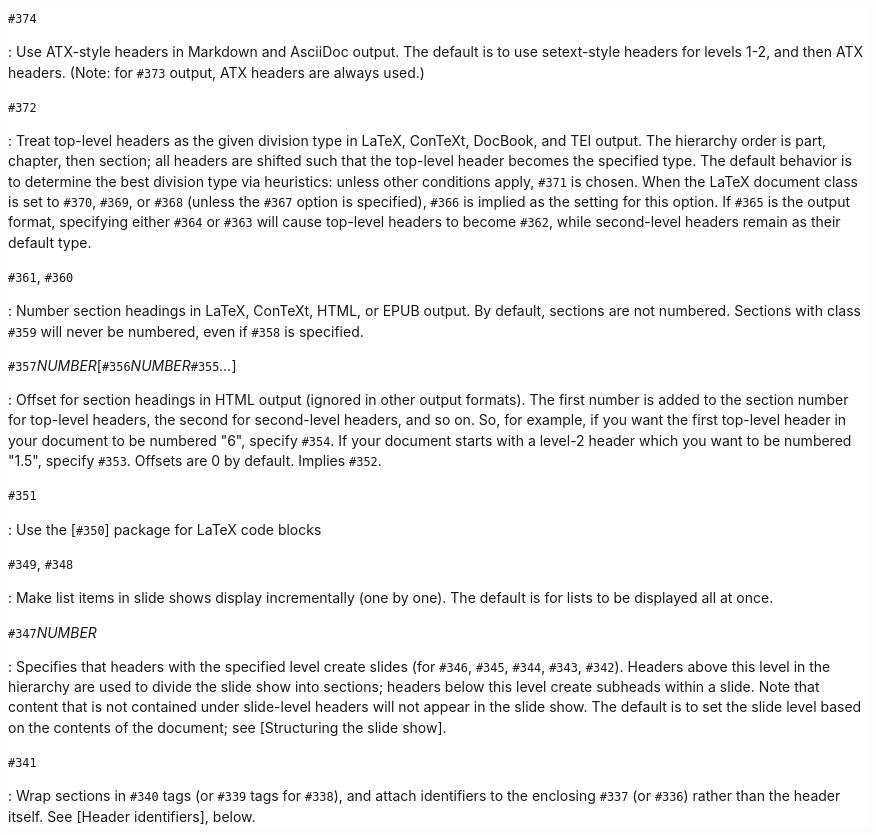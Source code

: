 `#374`

: Use ATX-style headers in Markdown and AsciiDoc output. The default is
to use setext-style headers for levels 1-2, and then ATX headers. (Note:
for `#373` output, ATX headers are always used.)

`#372`

: Treat top-level headers as the given division type in LaTeX, ConTeXt,
DocBook, and TEI output. The hierarchy order is part, chapter, then
section; all headers are shifted such that the top-level header becomes
the specified type. The default behavior is to determine the best
division type via heuristics: unless other conditions apply, `#371` is
chosen. When the LaTeX document class is set to `#370`, `#369`, or
`#368` (unless the `#367` option is specified), `#366` is implied as the
setting for this option. If `#365` is the output format, specifying
either `#364` or `#363` will cause top-level headers to become `#362`,
while second-level headers remain as their default type.

`#361`, `#360`

: Number section headings in LaTeX, ConTeXt, HTML, or EPUB output. By
default, sections are not numbered. Sections with class `#359` will
never be numbered, even if `#358` is specified.

`#357`*NUMBER*\[`#356`*NUMBER*`#355`*...*\]

: Offset for section headings in HTML output (ignored in other output
formats). The first number is added to the section number for top-level
headers, the second for second-level headers, and so on. So, for
example, if you want the first top-level header in your document to be
numbered "6", specify `#354`. If your document starts with a level-2
header which you want to be numbered "1.5", specify `#353`. Offsets are
0 by default. Implies `#352`.

`#351`

: Use the \[`#350`\] package for LaTeX code blocks

`#349`, `#348`

: Make list items in slide shows display incrementally (one by one). The
default is for lists to be displayed all at once.

`#347`*NUMBER*

: Specifies that headers with the specified level create slides (for
`#346`, `#345`, `#344`, `#343`, `#342`). Headers above this level in the
hierarchy are used to divide the slide show into sections; headers below
this level create subheads within a slide. Note that content that is not
contained under slide-level headers will not appear in the slide show.
The default is to set the slide level based on the contents of the
document; see \[Structuring the slide show\].

`#341`

: Wrap sections in `#340` tags (or `#339` tags for `#338`), and attach
identifiers to the enclosing `#337` (or `#336`) rather than the header
itself. See \[Header identifiers\], below.

